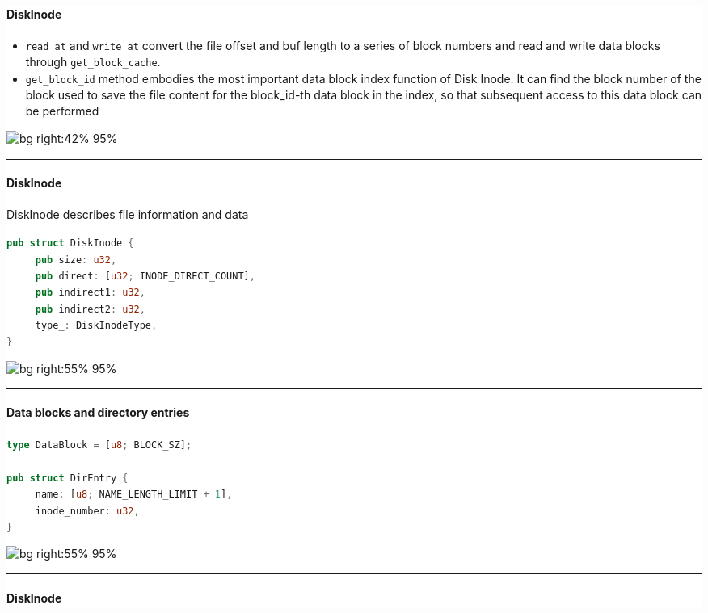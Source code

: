 <style scoped>
{
  font-size: 30px
}
</style>
#### DiskInode

- ``read_at`` and ``write_at`` convert the file offset and buf length to a series of block numbers and read and write data blocks through ``get_block_cache``.
- ``get_block_id`` method embodies the most important data block index function of Disk Inode. It can find the block number of the block used to save the file content for the block_id-th data block in the index, so that subsequent access to this data block can be performed

![bg right:42% 95%](figs/inode-fsdisk.png)


---

#### DiskInode

DiskInode describes file information and data
```rust
pub struct DiskInode {
     pub size: u32,
     pub direct: [u32; INODE_DIRECT_COUNT],
     pub indirect1: u32,
     pub indirect2: u32,
     type_: DiskInodeType,
}
```
![bg right:55% 95%](figs/inode-fsdisk.png)


---

#### Data blocks and directory entries

```rust
type DataBlock = [u8; BLOCK_SZ];

pub struct DirEntry {
     name: [u8; NAME_LENGTH_LIMIT + 1],
     inode_number: u32,
}
```
![bg right:55% 95%](figs/fs-fsdisk.png)


---
<style scoped>
{
  font-size: 30px
}
</style>
#### DiskInode
